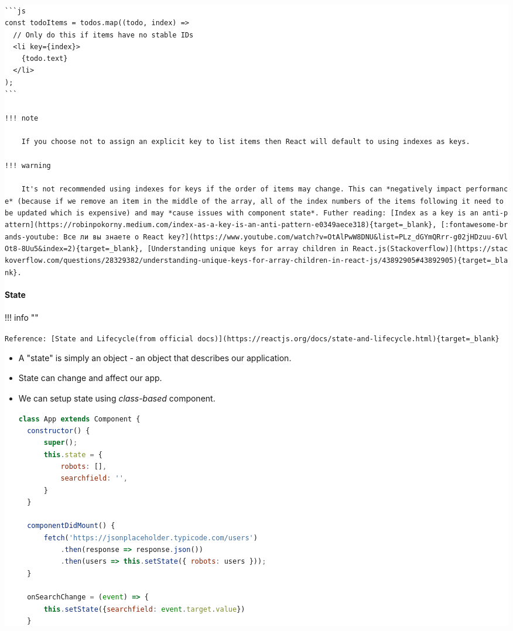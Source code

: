     ```js
    const todoItems = todos.map((todo, index) =>
      // Only do this if items have no stable IDs
      <li key={index}>
        {todo.text}
      </li>
    );
    ```

    !!! note

        If you choose not to assign an explicit key to list items then React will default to using indexes as keys.

    !!! warning

        It's not recommended using indexes for keys if the order of items may change. This can *negatively impact performance* (because if we remove an item in the middle of the array, all of the index numbers of the items following it need to be updated which is expensive) and may *cause issues with component state*. Futher reading: [Index as a key is an anti-pattern](https://robinpokorny.medium.com/index-as-a-key-is-an-anti-pattern-e0349aece318){target=_blank}, [:fontawesome-brands-youtube: Все ли вы знаете о React key?](https://www.youtube.com/watch?v=OtAlPwW8DNU&list=PLz_dGYmQRrr-g02jHDzuu-6VlOt8-8Uu5&index=2){target=_blank}, [Understanding unique keys for array children in React.js(Stackoverflow)](https://stackoverflow.com/questions/28329382/understanding-unique-keys-for-array-children-in-react-js/43892905#43892905){target=_blank}.

#### State

!!! info ""

    Reference: [State and Lifecycle(from official docs)](https://reactjs.org/docs/state-and-lifecycle.html){target=_blank}

+ A "state" is simply an object - an object that describes our application.
+ State can change and affect our app.
+ We can setup state using *class-based* component.

    ```js
    class App extends Component {
      constructor() {
          super();
          this.state = {
              robots: [],
              searchfield: '',
          }
      }

      componentDidMount() {
          fetch('https://jsonplaceholder.typicode.com/users')
              .then(response => response.json())
              .then(users => this.setState({ robots: users }));
      }

      onSearchChange = (event) => {
          this.setState({searchfield: event.target.value})
      }
